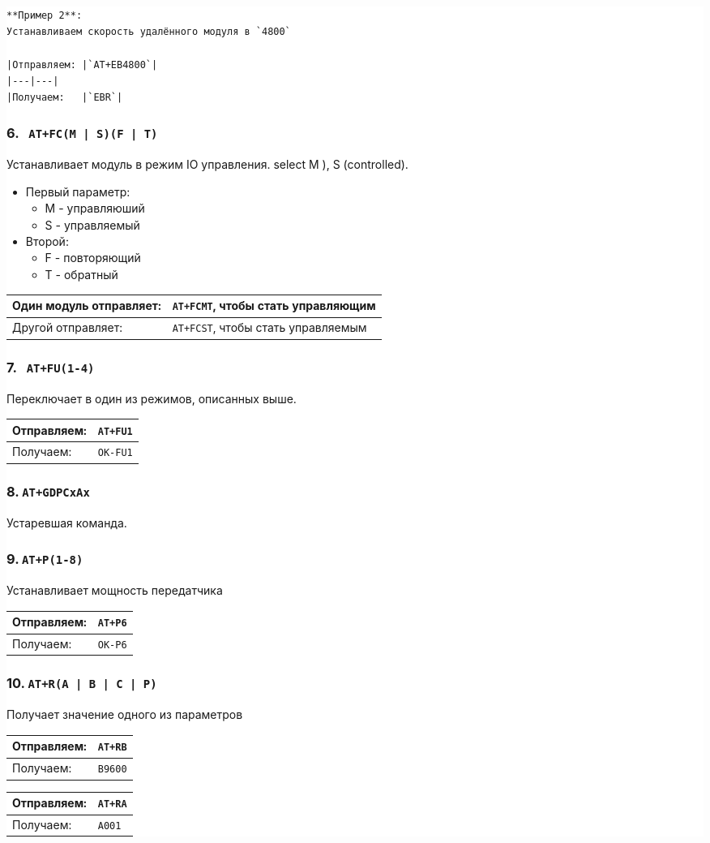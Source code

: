     **Пример 2**:  
    Устанавливаем скорость удалённого модуля в `4800`

    |Отправляем: |`AT+EB4800`|
    |---|---|
    |Получаем:   |`EBR`|

### 6. ` AT+FC(M | S)(F | T)`  
Устанавливает модуль в режим IO управления. select M ), S (controlled).
* Первый параметр:
    * M - управляюший
    * S - управляемый    
* Второй:
    * F - повторяющий
    * T - обратный

|Один модуль отправляет: |`AT+FCMT`, чтобы стать управляющим|
|---|---|
|Другой отправляет:|`AT+FCST`, чтобы стать управляемым|

### 7. ` AT+FU(1-4)`  
Переключает в один из режимов, описанных выше.

|Отправляем: |`AT+FU1`|
|---|---|
|Получаем:   |`OK-FU1`|

### 8. `AT+GDPCxAx`  
Устаревшая команда.

  
### 9. `AT+P(1-8)`  
Устанавливает мощность передатчика

|Отправляем: |`AT+P6`|
|---|---|
|Получаем:   |`OK-P6`|

  
### 10. `AT+R(A | B | C | P)`  
Получает значение одного из параметров

|Отправляем: |`AT+RB`|
|---|---|
|Получаем:   |`B9600`|

|Отправляем: |`AT+RA`|
|---|---|
|Получаем:   |`A001`|
